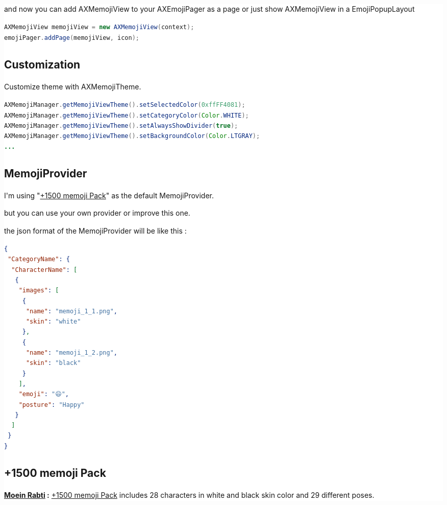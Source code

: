 and now you can add AXMemojiView to your AXEmojiPager as a page 
or just show AXMemojiView in a EmojiPopupLayout

```java
AXMemojiView memojiView = new AXMemojiView(context);
emojiPager.addPage(memojiView, icon);
```

## Customization
Customize theme with AXMemojiTheme.

```java
AXMemojiManager.getMemojiViewTheme().setSelectedColor(0xffFF4081);
AXMemojiManager.getMemojiViewTheme().setCategoryColor(Color.WHITE);
AXMemojiManager.getMemojiViewTheme().setAlwaysShowDivider(true);
AXMemojiManager.getMemojiViewTheme().setBackgroundColor(Color.LTGRAY);
...
```

## MemojiProvider

I'm using "[+1500 memoji Pack](https://www.figma.com/community/file/913339145625776252)" as the default MemojiProvider.

but you can use your own provider or improve this one.

the json format of the MemojiProvider will be like this : 
```json
{
 "CategoryName": {
  "CharacterName": [
   {
    "images": [
     {
      "name": "memoji_1_1.png",
      "skin": "white"
     },
     {
      "name": "memoji_1_2.png",
      "skin": "black"
     }
    ],
    "emoji": "😄",
    "posture": "Happy"
   }
  ]
 }
}
```

## +1500 memoji Pack
**[Moein Rabti](https://instagram.com/remim.dsgn) :** [+1500 memoji Pack](https://www.figma.com/community/file/913339145625776252) includes 28 characters in white and black skin color and 29 different poses.
